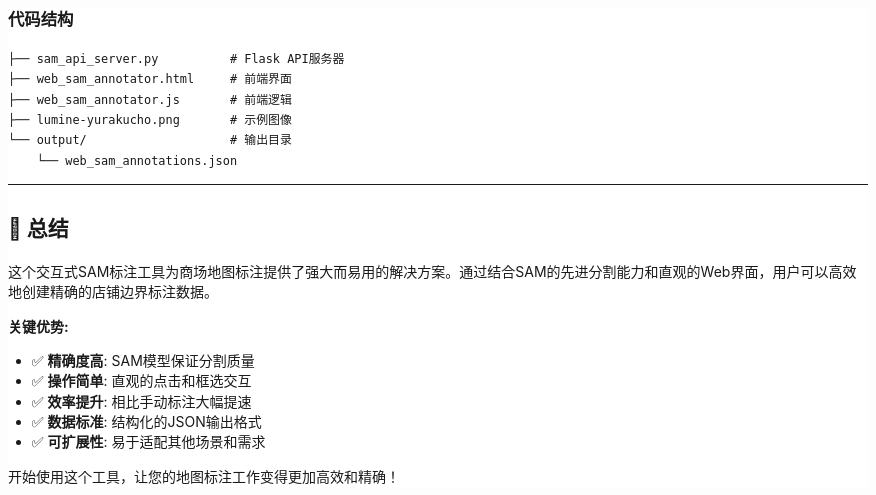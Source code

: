 ### 代码结构

```
├── sam_api_server.py          # Flask API服务器
├── web_sam_annotator.html     # 前端界面  
├── web_sam_annotator.js       # 前端逻辑
├── lumine-yurakucho.png       # 示例图像
└── output/                    # 输出目录
    └── web_sam_annotations.json
```

---

## 🎉 总结

这个交互式SAM标注工具为商场地图标注提供了强大而易用的解决方案。通过结合SAM的先进分割能力和直观的Web界面，用户可以高效地创建精确的店铺边界标注数据。

**关键优势:**
- ✅ **精确度高**: SAM模型保证分割质量
- ✅ **操作简单**: 直观的点击和框选交互
- ✅ **效率提升**: 相比手动标注大幅提速
- ✅ **数据标准**: 结构化的JSON输出格式
- ✅ **可扩展性**: 易于适配其他场景和需求

开始使用这个工具，让您的地图标注工作变得更加高效和精确！